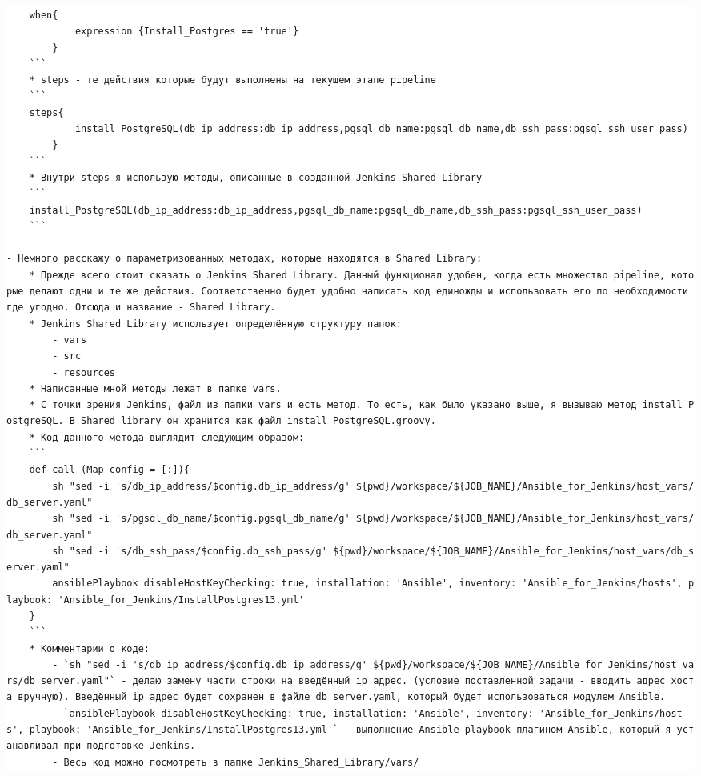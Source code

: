         when{
                expression {Install_Postgres == 'true'}
            }
        ```
        * steps - те действия которые будут выполнены на текущем этапе pipeline
        ```
        steps{
                install_PostgreSQL(db_ip_address:db_ip_address,pgsql_db_name:pgsql_db_name,db_ssh_pass:pgsql_ssh_user_pass)
            }
        ```
        * Внутри steps я использую методы, описанные в созданной Jenkins Shared Library
        ```
        install_PostgreSQL(db_ip_address:db_ip_address,pgsql_db_name:pgsql_db_name,db_ssh_pass:pgsql_ssh_user_pass)
        ```
    
    - Немного расскажу о параметризованных методах, которые находятся в Shared Library:
        * Прежде всего стоит сказать о Jenkins Shared Library. Данный функционал удобен, когда есть множество pipeline, которые делают одни и те же действия. Соответственно будет удобно написать код единожды и использовать его по необходимости где угодно. Отсюда и название - Shared Library.
        * Jenkins Shared Library использует определённую структуру папок:
            - vars
            - src
            - resources
        * Написанные мной методы лежат в папке vars.
        * С точки зрения Jenkins, файл из папки vars и есть метод. То есть, как было указано выше, я вызываю метод install_PostgreSQL. В Shared library он хранится как файл install_PostgreSQL.groovy.
        * Код данного метода выглядит следующим образом:
        ```
        def call (Map config = [:]){
            sh "sed -i 's/db_ip_address/$config.db_ip_address/g' ${pwd}/workspace/${JOB_NAME}/Ansible_for_Jenkins/host_vars/db_server.yaml"
            sh "sed -i 's/pgsql_db_name/$config.pgsql_db_name/g' ${pwd}/workspace/${JOB_NAME}/Ansible_for_Jenkins/host_vars/db_server.yaml"
            sh "sed -i 's/db_ssh_pass/$config.db_ssh_pass/g' ${pwd}/workspace/${JOB_NAME}/Ansible_for_Jenkins/host_vars/db_server.yaml"
            ansiblePlaybook disableHostKeyChecking: true, installation: 'Ansible', inventory: 'Ansible_for_Jenkins/hosts', playbook: 'Ansible_for_Jenkins/InstallPostgres13.yml'
        }
        ```
        * Комментарии о коде:
            - `sh "sed -i 's/db_ip_address/$config.db_ip_address/g' ${pwd}/workspace/${JOB_NAME}/Ansible_for_Jenkins/host_vars/db_server.yaml"` - делаю замену части строки на введённый ip адрес. (условие поставленной задачи - вводить адрес хоста вручную). Введённый ip адрес будет сохранен в файле db_server.yaml, который будет использоваться модулем Ansible.
            - `ansiblePlaybook disableHostKeyChecking: true, installation: 'Ansible', inventory: 'Ansible_for_Jenkins/hosts', playbook: 'Ansible_for_Jenkins/InstallPostgres13.yml'` - выполнение Ansible playbook плагином Ansible, который я устанавливал при подготовке Jenkins.
            - Весь код можно посмотреть в папке Jenkins_Shared_Library/vars/

